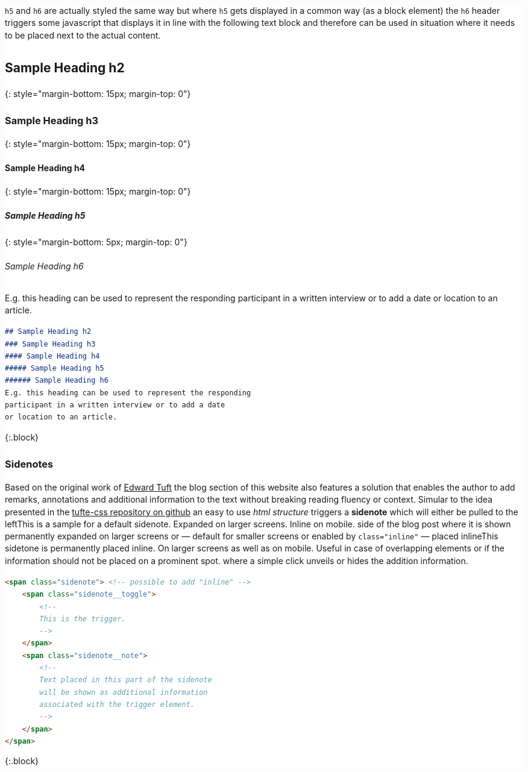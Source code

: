 `h5` and `h6` are actually styled the same way but where `h5` gets displayed in a common way (as a block element) the `h6` header triggers some javascript that displays it in line with the following text block and therefore can be used in situation where it needs to be placed next to the actual content.

## Sample Heading h2
{: style="margin-bottom: 15px; margin-top: 0"}
### Sample Heading h3
{: style="margin-bottom: 15px; margin-top: 0"}
#### Sample Heading h4
{: style="margin-bottom: 15px; margin-top: 0"}
##### Sample Heading h5
{: style="margin-bottom: 5px; margin-top: 0"}
###### Sample Heading h6
E.g. this heading can be used to represent the responding participant in a written interview or to add a date or location to an article.

``` markdown
## Sample Heading h2
### Sample Heading h3
#### Sample Heading h4
##### Sample Heading h5
###### Sample Heading h6
E.g. this heading can be used to represent the responding
participant in a written interview or to add a date
or location to an article.
```
{:.block}

### Sidenotes
Based on the original work of [Edward Tuft](https://www.edwardtufte.com/tufte/) the blog section of this website also features a solution that enables the author to add remarks, annotations and additional information to the text without breaking reading fluency or context.
Simular to the idea presented in the [tufte-css repository on github](https://github.com/edwardtufte/tufte-css) an easy to use *html structure* triggers a **sidenote** which will either be <span class="sidenote"><span class="sidenote__toggle">pulled to the left</span><span class="sidenote__note">This is a sample for a default sidenote. Expanded on larger screens. Inline on mobile.</span></span> side of the blog post where it is shown permanently expanded on larger screens or — default for smaller screens or enabled by `class="inline"` — <span class="sidenote inline"><span class="sidenote__toggle">placed inline</span><span class="sidenote__note">This sidetone is permanently placed inline. On larger screens as well as on mobile. Useful in case of overlapping elements or if the information should not be placed on a prominent spot.</span></span>  where a simple click unveils or hides the addition information.

``` html
<span class="sidenote"> <!-- possible to add "inline" -->
	<span class="sidenote__toggle">
		<!--
		This is the trigger.
		-->
	</span>
	<span class="sidenote__note">
		<!--
		Text placed in this part of the sidenote
		will be shown as additional information
		associated with the trigger element.
		-->
	</span>
</span>
```
{:.block}
